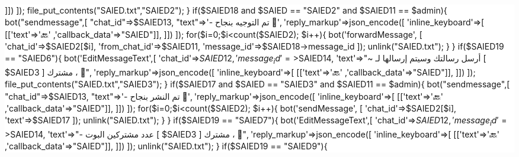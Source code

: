 ]])
]);
file_put_contents("SAIED.txt","SAIED2");
}
if($SAIED18 and $SAIED == "SAIED2" and $SAIED11 == $admin){
bot("sendmessage",[
"chat_id"=>$SAIED13,
"text"=>'- تم التوجيه بنجاح 🦕',
 'reply_markup'=>json_encode([ 
      'inline_keyboard'=>[
[['text'=>'🔙' ,'callback_data'=>"SAIED"]],
]])
]);
for($i=0;$i<count($SAIED2); $i++){
bot('forwardMessage', [
'chat_id'=>$SAIED2[$i],
'from_chat_id'=>$SAIED11,
'message_id'=>$SAIED18->message_id
]);
unlink("SAIED.txt");
}
}
if($SAIED19 == "SAIED6"){
bot('EditMessageText',[
    'chat_id'=>$SAIED12,
    'message_id'=>$SAIED14,
'text'=>"~ أرسل رسالتك وسيتم إرسالها لـ [ $SAIED3 ] مشترك ، 🐠",
 'reply_markup'=>json_encode([ 
      'inline_keyboard'=>[
[['text'=>'🔙' ,'callback_data'=>"SAIED"]],
]])
]);
file_put_contents("SAIED.txt","SAIED3");
}
if($SAIED17 and $SAIED == "SAIED3" and $SAIED11 == $admin){
bot("sendmessage",[
"chat_id"=>$SAIED13,
"text"=>'- تم النشر بنجاح 🐋',
 'reply_markup'=>json_encode([ 
      'inline_keyboard'=>[
[['text'=>'🔙' ,'callback_data'=>"SAIED"]],
]])
]);
for($i=0;$i<count($SAIED2); $i++){
bot('sendMessage', [
'chat_id'=>$SAIED2[$i],
'text'=>$SAIED17
]);
unlink("SAIED.txt");
}
}
if($SAIED19 == "SAIED7"){
bot('EditMessageText',[
    'chat_id'=>$SAIED12,
    'message_id'=>$SAIED14,
'text'=>"- عدد مشتركين البوت  [ $SAIED3 ] مشترك ، 🦑",
 'reply_markup'=>json_encode([ 
      'inline_keyboard'=>[
[['text'=>'🔙' ,'callback_data'=>"SAIED"]],
]])
]);
unlink("SAIED.txt");
}
if($SAIED19 == "SAIED9"){